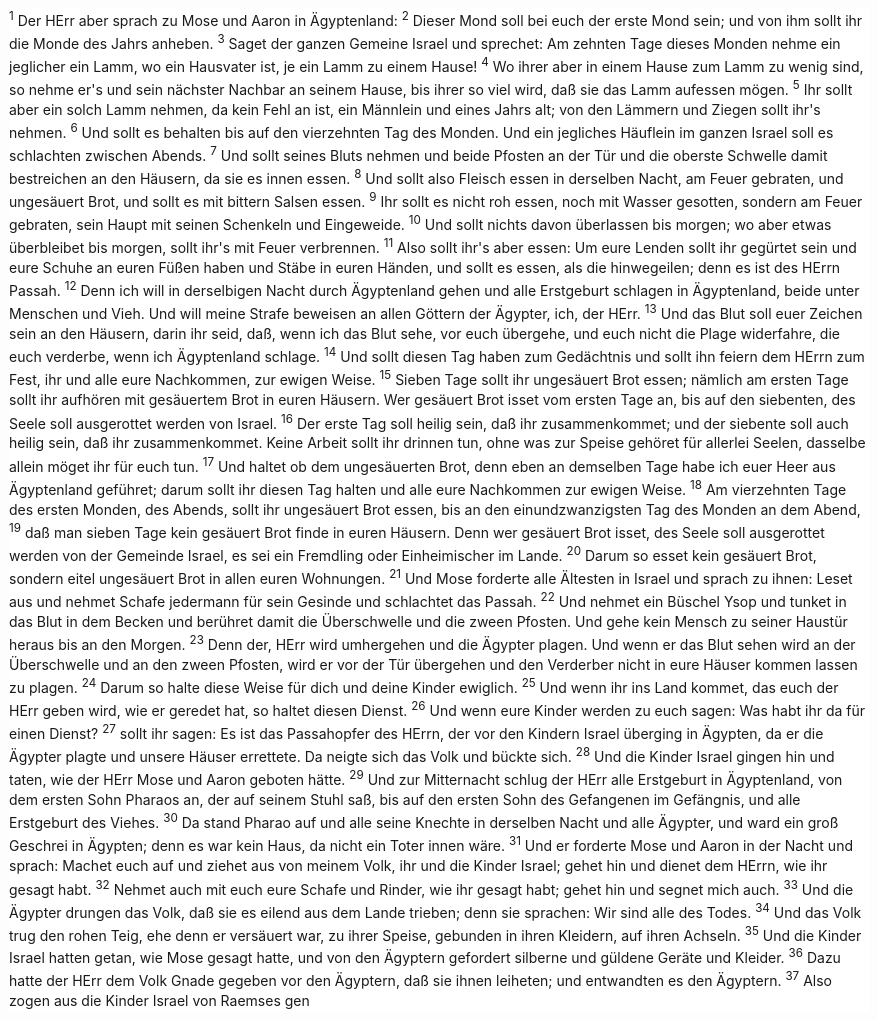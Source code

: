 <sup>1</sup> Der HErr aber sprach zu Mose und Aaron in Ägyptenland: <sup>2</sup> Dieser Mond soll bei euch der erste Mond sein; und von ihm sollt ihr die Monde des Jahrs anheben. <sup>3</sup> Saget der ganzen Gemeine Israel und sprechet: Am zehnten Tage dieses Monden nehme ein jeglicher ein Lamm, wo ein Hausvater ist, je ein Lamm zu einem Hause! <sup>4</sup> Wo ihrer aber in einem Hause zum Lamm zu wenig sind, so nehme er's und sein nächster Nachbar an seinem Hause, bis ihrer so viel wird, daß sie das Lamm aufessen mögen. <sup>5</sup> Ihr sollt aber ein solch Lamm nehmen, da kein Fehl an ist, ein Männlein und eines Jahrs alt; von den Lämmern und Ziegen sollt ihr's nehmen. <sup>6</sup> Und sollt es behalten bis auf den vierzehnten Tag des Monden. Und ein jegliches Häuflein im ganzen Israel soll es schlachten zwischen Abends. <sup>7</sup> Und sollt seines Bluts nehmen und beide Pfosten an der Tür und die oberste Schwelle damit bestreichen an den Häusern, da sie es innen essen. <sup>8</sup> Und sollt also Fleisch essen in derselben Nacht, am Feuer gebraten, und ungesäuert Brot, und sollt es mit bittern Salsen essen. <sup>9</sup> Ihr sollt es nicht roh essen, noch mit Wasser gesotten, sondern am Feuer gebraten, sein Haupt mit seinen Schenkeln und Eingeweide. <sup>10</sup> Und sollt nichts davon überlassen bis morgen; wo aber etwas überbleibet bis morgen, sollt ihr's mit Feuer verbrennen. <sup>11</sup> Also sollt ihr's aber essen: Um eure Lenden sollt ihr gegürtet sein und eure Schuhe an euren Füßen haben und Stäbe in euren Händen, und sollt es essen, als die hinwegeilen; denn es ist des HErrn Passah. <sup>12</sup> Denn ich will in derselbigen Nacht durch Ägyptenland gehen und alle Erstgeburt schlagen in Ägyptenland, beide unter Menschen und Vieh. Und will meine Strafe beweisen an allen Göttern der Ägypter, ich, der HErr. <sup>13</sup> Und das Blut soll euer Zeichen sein an den Häusern, darin ihr seid, daß, wenn ich das Blut sehe, vor euch übergehe, und euch nicht die Plage widerfahre, die euch verderbe, wenn ich Ägyptenland schlage. <sup>14</sup> Und sollt diesen Tag haben zum Gedächtnis und sollt ihn feiern dem HErrn zum Fest, ihr und alle eure Nachkommen, zur ewigen Weise. <sup>15</sup> Sieben Tage sollt ihr ungesäuert Brot essen; nämlich am ersten Tage sollt ihr aufhören mit gesäuertem Brot in euren Häusern. Wer gesäuert Brot isset vom ersten Tage an, bis auf den siebenten, des Seele soll ausgerottet werden von Israel. <sup>16</sup> Der erste Tag soll heilig sein, daß ihr zusammenkommet; und der siebente soll auch heilig sein, daß ihr zusammenkommet. Keine Arbeit sollt ihr drinnen tun, ohne was zur Speise gehöret für allerlei Seelen, dasselbe allein möget ihr für euch tun. <sup>17</sup> Und haltet ob dem ungesäuerten Brot, denn eben an demselben Tage habe ich euer Heer aus Ägyptenland geführet; darum sollt ihr diesen Tag halten und alle eure Nachkommen zur ewigen Weise. <sup>18</sup> Am vierzehnten Tage des ersten Monden, des Abends, sollt ihr ungesäuert Brot essen, bis an den einundzwanzigsten Tag des Monden an dem Abend, <sup>19</sup> daß man sieben Tage kein gesäuert Brot finde in euren Häusern. Denn wer gesäuert Brot isset, des Seele soll ausgerottet werden von der Gemeinde Israel, es sei ein Fremdling oder Einheimischer im Lande. <sup>20</sup> Darum so esset kein gesäuert Brot, sondern eitel ungesäuert Brot in allen euren Wohnungen. <sup>21</sup> Und Mose forderte alle Ältesten in Israel und sprach zu ihnen: Leset aus und nehmet Schafe jedermann für sein Gesinde und schlachtet das Passah. <sup>22</sup> Und nehmet ein Büschel Ysop und tunket in das Blut in dem Becken und berühret damit die Überschwelle und die zween Pfosten. Und gehe kein Mensch zu seiner Haustür heraus bis an den Morgen. <sup>23</sup> Denn der, HErr wird umhergehen und die Ägypter plagen. Und wenn er das Blut sehen wird an der Überschwelle und an den zween Pfosten, wird er vor der Tür übergehen und den Verderber nicht in eure Häuser kommen lassen zu plagen. <sup>24</sup> Darum so halte diese Weise für dich und deine Kinder ewiglich. <sup>25</sup> Und wenn ihr ins Land kommet, das euch der HErr geben wird, wie er geredet hat, so haltet diesen Dienst. <sup>26</sup> Und wenn eure Kinder werden zu euch sagen: Was habt ihr da für einen Dienst? <sup>27</sup> sollt ihr sagen: Es ist das Passahopfer des HErrn, der vor den Kindern Israel überging in Ägypten, da er die Ägypter plagte und unsere Häuser errettete. Da neigte sich das Volk und bückte sich. <sup>28</sup> Und die Kinder Israel gingen hin und taten, wie der HErr Mose und Aaron geboten hätte. <sup>29</sup> Und zur Mitternacht schlug der HErr alle Erstgeburt in Ägyptenland, von dem ersten Sohn Pharaos an, der auf seinem Stuhl saß, bis auf den ersten Sohn des Gefangenen im Gefängnis, und alle Erstgeburt des Viehes. <sup>30</sup> Da stand Pharao auf und alle seine Knechte in derselben Nacht und alle Ägypter, und ward ein groß Geschrei in Ägypten; denn es war kein Haus, da nicht ein Toter innen wäre. <sup>31</sup> Und er forderte Mose und Aaron in der Nacht und sprach: Machet euch auf und ziehet aus von meinem Volk, ihr und die Kinder Israel; gehet hin und dienet dem HErrn, wie ihr gesagt habt. <sup>32</sup> Nehmet auch mit euch eure Schafe und Rinder, wie ihr gesagt habt; gehet hin und segnet mich auch. <sup>33</sup> Und die Ägypter drungen das Volk, daß sie es eilend aus dem Lande trieben; denn sie sprachen: Wir sind alle des Todes. <sup>34</sup> Und das Volk trug den rohen Teig, ehe denn er versäuert war, zu ihrer Speise, gebunden in ihren Kleidern, auf ihren Achseln. <sup>35</sup> Und die Kinder Israel hatten getan, wie Mose gesagt hatte, und von den Ägyptern gefordert silberne und güldene Geräte und Kleider. <sup>36</sup> Dazu hatte der HErr dem Volk Gnade gegeben vor den Ägyptern, daß sie ihnen leiheten; und entwandten es den Ägyptern. <sup>37</sup> Also zogen aus die Kinder Israel von Raemses gen